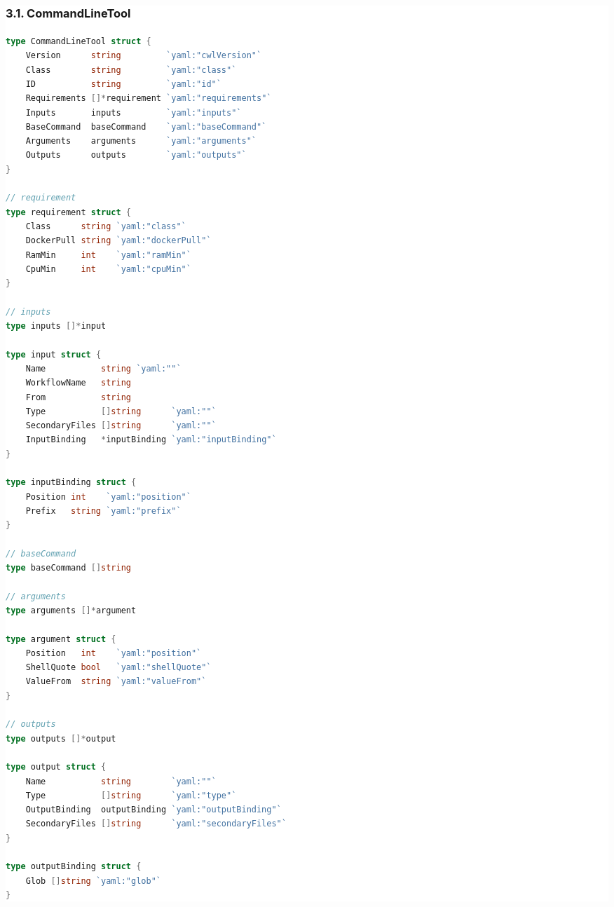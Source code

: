 ### 3.1. CommandLineTool
```go
type CommandLineTool struct {
	Version      string         `yaml:"cwlVersion"`
	Class        string         `yaml:"class"`
	ID           string         `yaml:"id"`
	Requirements []*requirement `yaml:"requirements"`
	Inputs       inputs         `yaml:"inputs"`
	BaseCommand  baseCommand    `yaml:"baseCommand"`
	Arguments    arguments      `yaml:"arguments"`
	Outputs      outputs        `yaml:"outputs"`
}

// requirement
type requirement struct {
	Class      string `yaml:"class"`
	DockerPull string `yaml:"dockerPull"`
	RamMin     int    `yaml:"ramMin"`
	CpuMin     int    `yaml:"cpuMin"`
}

// inputs
type inputs []*input

type input struct {
	Name           string `yaml:""`
	WorkflowName   string
	From           string
	Type           []string      `yaml:""`
	SecondaryFiles []string      `yaml:""`
	InputBinding   *inputBinding `yaml:"inputBinding"`
}

type inputBinding struct {
	Position int    `yaml:"position"`
	Prefix   string `yaml:"prefix"`
}

// baseCommand
type baseCommand []string

// arguments
type arguments []*argument

type argument struct {
	Position   int    `yaml:"position"`
	ShellQuote bool   `yaml:"shellQuote"`
	ValueFrom  string `yaml:"valueFrom"`
}

// outputs
type outputs []*output

type output struct {
	Name           string        `yaml:""`
	Type           []string      `yaml:"type"`
	OutputBinding  outputBinding `yaml:"outputBinding"`
	SecondaryFiles []string      `yaml:"secondaryFiles"`
}

type outputBinding struct {
	Glob []string `yaml:"glob"`
}
```